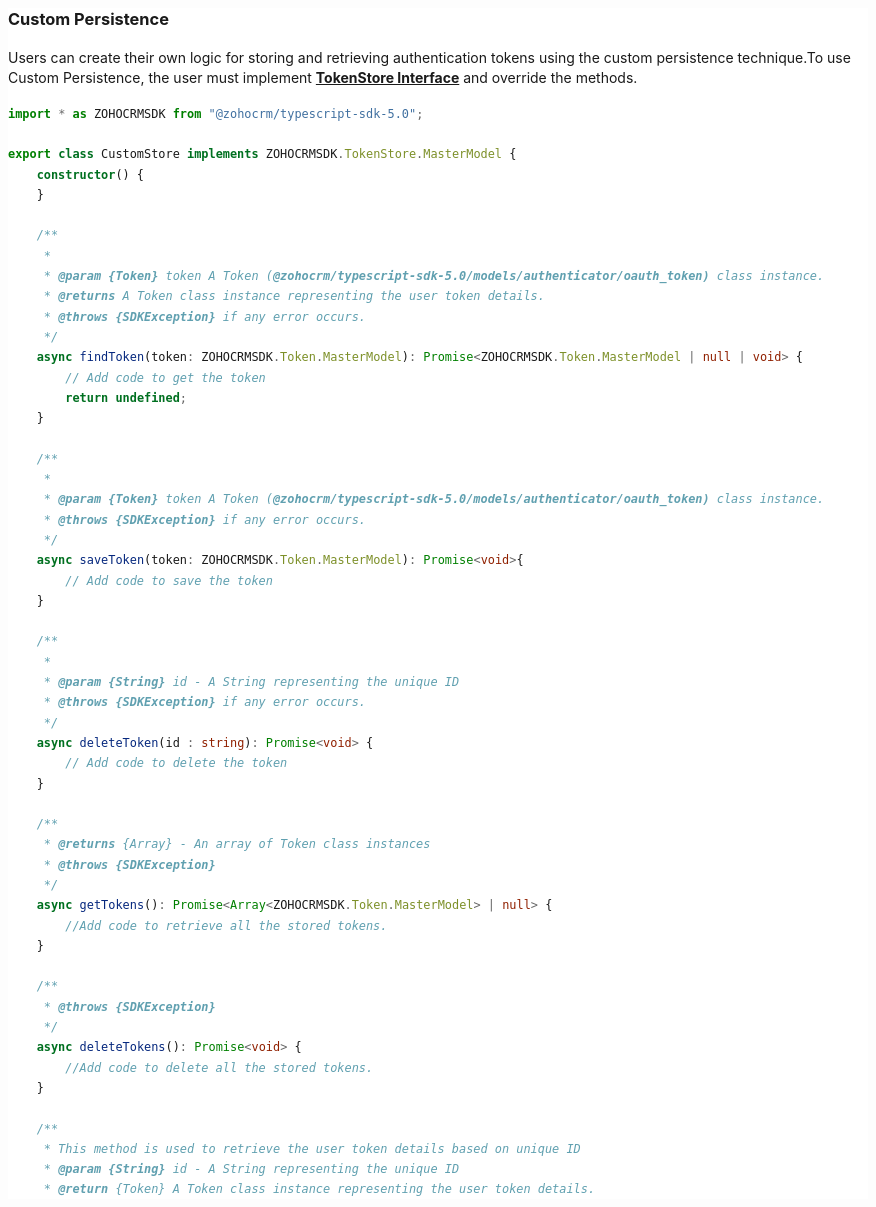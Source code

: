 ### Custom Persistence

Users can create their own logic for storing and retrieving authentication tokens using the custom persistence technique.To use Custom Persistence, the user must implement **[TokenStore Interface](models/authenticator/store/token_store.ts)** and override the methods.

```ts
import * as ZOHOCRMSDK from "@zohocrm/typescript-sdk-5.0";

export class CustomStore implements ZOHOCRMSDK.TokenStore.MasterModel {
    constructor() {
    }

    /**
     *
     * @param {Token} token A Token (@zohocrm/typescript-sdk-5.0/models/authenticator/oauth_token) class instance.
     * @returns A Token class instance representing the user token details.
     * @throws {SDKException} if any error occurs.
     */
    async findToken(token: ZOHOCRMSDK.Token.MasterModel): Promise<ZOHOCRMSDK.Token.MasterModel | null | void> {
        // Add code to get the token
        return undefined;
    }

    /**
     *
     * @param {Token} token A Token (@zohocrm/typescript-sdk-5.0/models/authenticator/oauth_token) class instance.
     * @throws {SDKException} if any error occurs.
     */
    async saveToken(token: ZOHOCRMSDK.Token.MasterModel): Promise<void>{
        // Add code to save the token
    }

    /**
     *
     * @param {String} id - A String representing the unique ID
     * @throws {SDKException} if any error occurs.
     */
    async deleteToken(id : string): Promise<void> {
        // Add code to delete the token
    }

    /**
     * @returns {Array} - An array of Token class instances
     * @throws {SDKException}
     */
    async getTokens(): Promise<Array<ZOHOCRMSDK.Token.MasterModel> | null> {
        //Add code to retrieve all the stored tokens.
    }

    /**
     * @throws {SDKException}
     */
    async deleteTokens(): Promise<void> {
        //Add code to delete all the stored tokens.
    }

    /**
     * This method is used to retrieve the user token details based on unique ID
     * @param {String} id - A String representing the unique ID
     * @return {Token} A Token class instance representing the user token details.
```